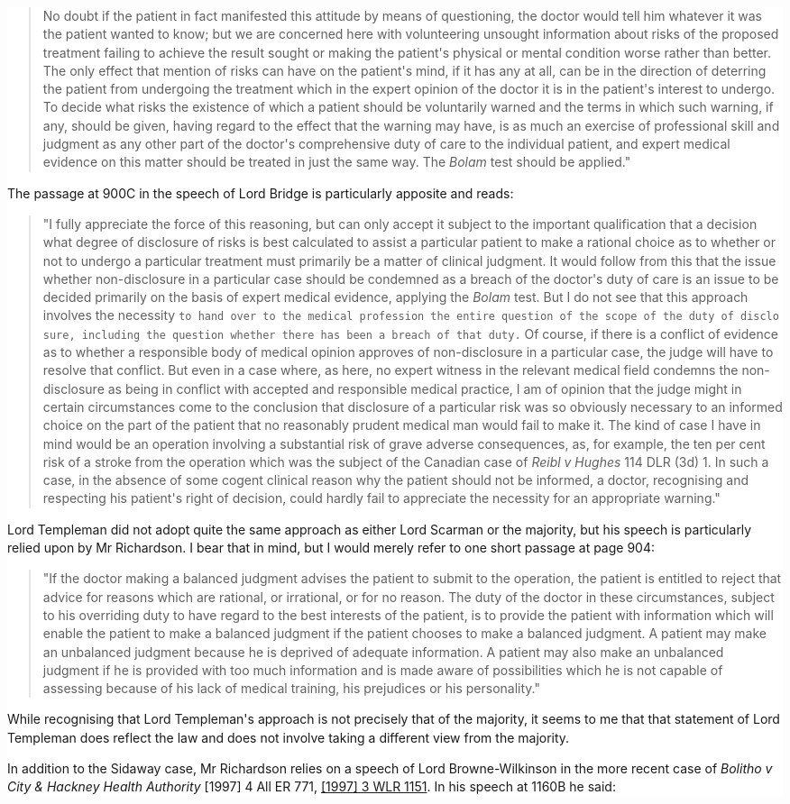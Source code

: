 > No doubt if the patient in fact manifested this attitude by means of questioning, the doctor would tell him whatever it was the patient wanted to know; but we are concerned here with volunteering unsought information about risks of the proposed treatment failing to achieve the result sought or making the patient's physical or mental condition worse rather than better. The only effect that mention of risks can have on the patient's mind, if it has any at all, can be in the direction of deterring the patient from undergoing the treatment which in the expert opinion of the doctor it is in the patient's interest to undergo. To decide what risks the existence of which a patient should be voluntarily warned and the terms in which such warning, if any, should be given, having regard to the effect that the warning may have, is as much an exercise of professional skill and judgment as any other part of the doctor's comprehensive duty of care to the individual patient, and expert medical evidence on this matter should be treated in just the same way. The _Bolam_ test should be applied."

The passage at 900C in the speech of Lord Bridge is particularly apposite and reads:

> "I fully appreciate the force of this reasoning, but can only accept it subject to the important qualification that a decision what degree of disclosure of risks is best calculated to assist a particular patient to make a rational choice as to whether or not to undergo a particular treatment must primarily be a matter of clinical judgment. It would follow from this that the issue whether non-disclosure in a particular case should be condemned as a breach of the doctor's duty of care is an issue to be decided primarily on the basis of expert medical evidence, applying the _Bolam_ test. But I do not see that this approach involves the necessity `to hand over to the medical profession the entire question of the scope of the duty of disclosure, including the question whether there has been a breach of that duty.` Of course, if there is a conflict of evidence as to whether a responsible body of medical opinion approves of non-disclosure in a particular case, the judge will have to resolve that conflict. But even in a case where, as here, no expert witness in the relevant medical field condemns the non-disclosure as being in conflict with accepted and responsible medical practice, I am of opinion that the judge might in certain circumstances come to the conclusion that disclosure of a particular risk was so obviously necessary to an informed choice on the part of the patient that no reasonably prudent medical man would fail to make it. The kind of case I have in mind would be an operation involving a substantial risk of grave adverse consequences, as, for example, the ten per cent risk of a stroke from the operation which was the subject of the Canadian case of _Reibl v Hughes_ 114 DLR (3d) 1. In such a case, in the absence of some cogent clinical reason why the patient should not be informed, a doctor, recognising and respecting his patient's right of decision, could hardly fail to appreciate the necessity for an appropriate warning."

Lord Templeman did not adopt quite the same approach as either Lord Scarman or the majority, but his speech is particularly relied upon by Mr Richardson. I bear that in mind, but I would merely refer to one short passage at page 904:

> "If the doctor making a balanced judgment advises the patient to submit to the operation, the patient is entitled to reject that advice for reasons which are rational, or irrational, or for no reason. The duty of the doctor in these circumstances, subject to his overriding duty to have regard to the best interests of the patient, is to provide the patient with information which will enable the patient to make a balanced judgment if the patient chooses to make a balanced judgment. A patient may make an unbalanced judgment because he is deprived of adequate information. A patient may also make an unbalanced judgment if he is provided with too much information and is made aware of possibilities which he is not capable of assessing because of his lack of medical training, his prejudices or his personality."

While recognising that Lord Templeman's approach is not precisely that of the majority, it seems to me that that statement of Lord Templeman does reflect the law and does not involve taking a different view from the majority.

In addition to the Sidaway case, Mr Richardson relies on a speech of Lord Browne-Wilkinson in the more recent case of _Bolitho v City & Hackney Health Authority_ [1997] 4 All ER 771, [[1997] 3 WLR 1151](https://www.lexisnexis.com/uk/legal/search/enhRunRemoteLink.do?linkInfo=F%23GB%23WLR%23sel1%251997%25vol%253%25year%251997%25page%251151%25sel2%253%25&A=0.0754068435280506&backKey=20_T419950077&service=citation&ersKey=23_T419950041&langcountry=GB). In his speech at 1160B he said:
